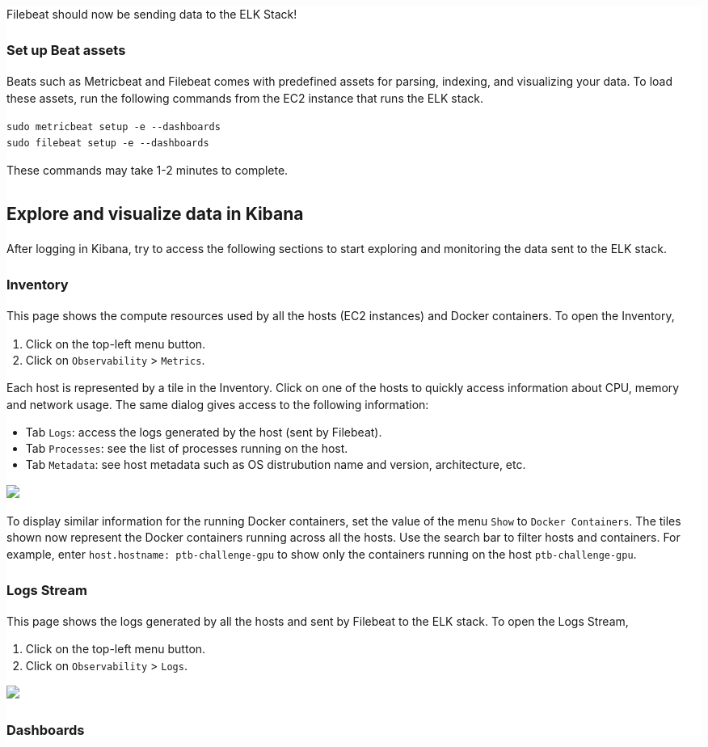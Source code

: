 Filebeat should now be sending data to the ELK Stack!

### Set up Beat assets

Beats such as Metricbeat and Filebeat comes with predefined assets for parsing, indexing, and
visualizing your data. To load these assets, run the following commands from the EC2 instance
that runs the ELK stack.

```console
sudo metricbeat setup -e --dashboards
sudo filebeat setup -e --dashboards
```

These commands may take 1-2 minutes to complete.

## Explore and visualize data in Kibana

After logging in Kibana, try to access the following sections to start exploring and monitoring the
data sent to the ELK stack.

### Inventory

This page shows the compute resources used by all the hosts (EC2 instances) and Docker containers.
To open the Inventory,

1. Click on the top-left menu button.
2. Click on `Observability` > `Metrics`.

Each host is represented by a tile in the Inventory. Click on one of the hosts to quickly access
information about CPU, memory and network usage. The same dialog gives access to the following
information:

- Tab `Logs`: access the logs generated by the host (sent by Filebeat).
- Tab `Processes`: see the list of processes running on the host.
- Tab `Metadata`: see host metadata such as OS distrubution name and version, architecture, etc.

<img src="images/collect-challenge-logs-and-system-metrics/kibana-inventory.png">

To display similar information for the running Docker containers, set the value of the menu `Show`
to `Docker Containers`. The tiles shown now represent the Docker containers running across all the
hosts. Use the search bar to filter hosts and containers. For example, enter `host.hostname:
ptb-challenge-gpu` to show only the containers running on the host `ptb-challenge-gpu`.

### Logs Stream

This page shows the logs generated by all the hosts and sent by Filebeat to the ELK stack. To open
the Logs Stream,

1. Click on the top-left menu button.
2. Click on `Observability` > `Logs`.

<img src="images/collect-challenge-logs-and-system-metrics/kibana-logs-stream.png">

### Dashboards
